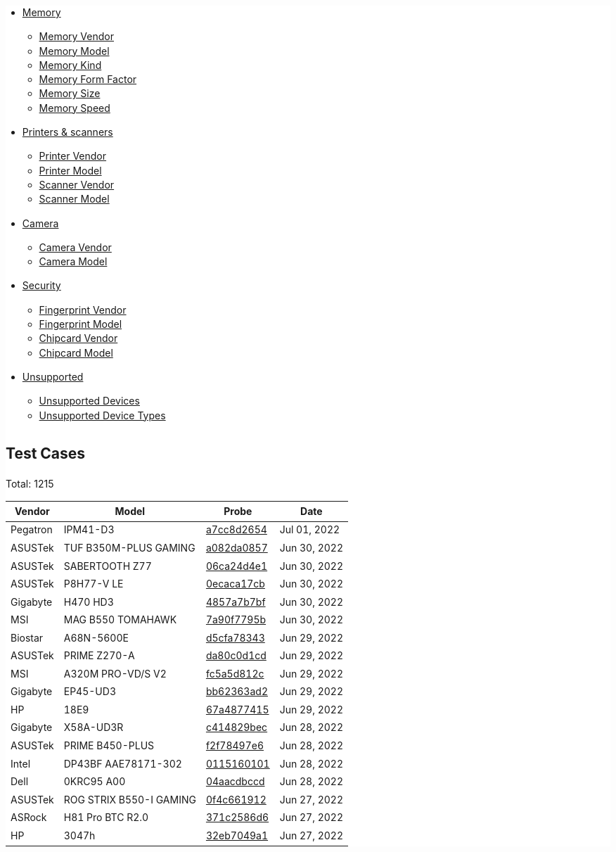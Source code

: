 * [ Memory ](#memory)
  - [ Memory Vendor            ](#memory-vendor)
  - [ Memory Model             ](#memory-model)
  - [ Memory Kind              ](#memory-kind)
  - [ Memory Form Factor       ](#memory-form-factor)
  - [ Memory Size              ](#memory-size)
  - [ Memory Speed             ](#memory-speed)

* [ Printers & scanners ](#printers--scanners)
  - [ Printer Vendor           ](#printer-vendor)
  - [ Printer Model            ](#printer-model)
  - [ Scanner Vendor           ](#scanner-vendor)
  - [ Scanner Model            ](#scanner-model)

* [ Camera ](#camera)
  - [ Camera Vendor            ](#camera-vendor)
  - [ Camera Model             ](#camera-model)

* [ Security ](#security)
  - [ Fingerprint Vendor       ](#fingerprint-vendor)
  - [ Fingerprint Model        ](#fingerprint-model)
  - [ Chipcard Vendor          ](#chipcard-vendor)
  - [ Chipcard Model           ](#chipcard-model)

* [ Unsupported ](#unsupported)
  - [ Unsupported Devices      ](#unsupported-devices)
  - [ Unsupported Device Types ](#unsupported-device-types)


Test Cases
----------

Total: 1215

| Vendor        | Model                       | Probe                                                      | Date         |
|---------------|-----------------------------|------------------------------------------------------------|--------------|
| Pegatron      | IPM41-D3                    | [a7cc8d2654](https://linux-hardware.org/?probe=a7cc8d2654) | Jul 01, 2022 |
| ASUSTek       | TUF B350M-PLUS GAMING       | [a082da0857](https://linux-hardware.org/?probe=a082da0857) | Jun 30, 2022 |
| ASUSTek       | SABERTOOTH Z77              | [06ca24d4e1](https://linux-hardware.org/?probe=06ca24d4e1) | Jun 30, 2022 |
| ASUSTek       | P8H77-V LE                  | [0ecaca17cb](https://linux-hardware.org/?probe=0ecaca17cb) | Jun 30, 2022 |
| Gigabyte      | H470 HD3                    | [4857a7b7bf](https://linux-hardware.org/?probe=4857a7b7bf) | Jun 30, 2022 |
| MSI           | MAG B550 TOMAHAWK           | [7a90f7795b](https://linux-hardware.org/?probe=7a90f7795b) | Jun 30, 2022 |
| Biostar       | A68N-5600E                  | [d5cfa78343](https://linux-hardware.org/?probe=d5cfa78343) | Jun 29, 2022 |
| ASUSTek       | PRIME Z270-A                | [da80c0d1cd](https://linux-hardware.org/?probe=da80c0d1cd) | Jun 29, 2022 |
| MSI           | A320M PRO-VD/S V2           | [fc5a5d812c](https://linux-hardware.org/?probe=fc5a5d812c) | Jun 29, 2022 |
| Gigabyte      | EP45-UD3                    | [bb62363ad2](https://linux-hardware.org/?probe=bb62363ad2) | Jun 29, 2022 |
| HP            | 18E9                        | [67a4877415](https://linux-hardware.org/?probe=67a4877415) | Jun 29, 2022 |
| Gigabyte      | X58A-UD3R                   | [c414829bec](https://linux-hardware.org/?probe=c414829bec) | Jun 28, 2022 |
| ASUSTek       | PRIME B450-PLUS             | [f2f78497e6](https://linux-hardware.org/?probe=f2f78497e6) | Jun 28, 2022 |
| Intel         | DP43BF AAE78171-302         | [0115160101](https://linux-hardware.org/?probe=0115160101) | Jun 28, 2022 |
| Dell          | 0KRC95 A00                  | [04aacdbccd](https://linux-hardware.org/?probe=04aacdbccd) | Jun 28, 2022 |
| ASUSTek       | ROG STRIX B550-I GAMING     | [0f4c661912](https://linux-hardware.org/?probe=0f4c661912) | Jun 27, 2022 |
| ASRock        | H81 Pro BTC R2.0            | [371c2586d6](https://linux-hardware.org/?probe=371c2586d6) | Jun 27, 2022 |
| HP            | 3047h                       | [32eb7049a1](https://linux-hardware.org/?probe=32eb7049a1) | Jun 27, 2022 |